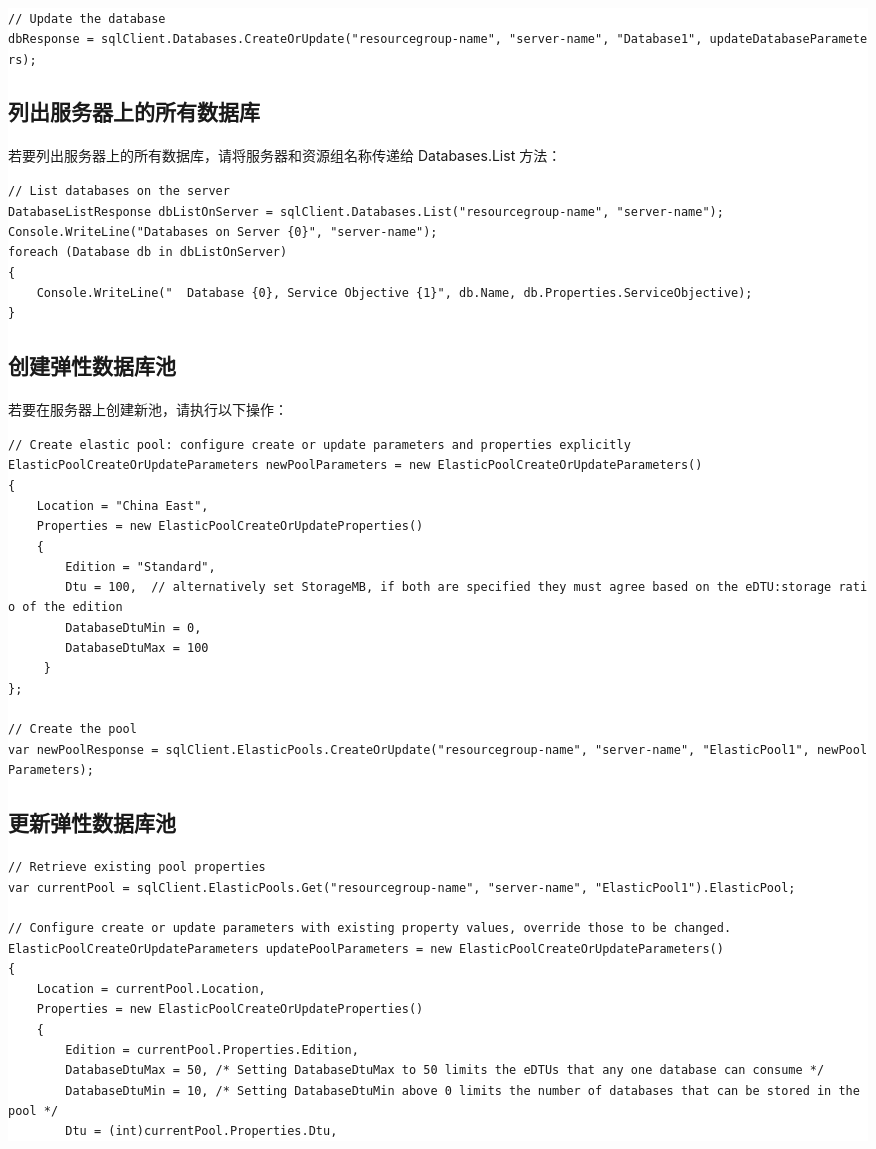    // Update the database
    dbResponse = sqlClient.Databases.CreateOrUpdate("resourcegroup-name", "server-name", "Database1", updateDatabaseParameters);


## 列出服务器上的所有数据库

若要列出服务器上的所有数据库，请将服务器和资源组名称传递给 Databases.List 方法：

    // List databases on the server
    DatabaseListResponse dbListOnServer = sqlClient.Databases.List("resourcegroup-name", "server-name");
    Console.WriteLine("Databases on Server {0}", "server-name");
    foreach (Database db in dbListOnServer)
    {
        Console.WriteLine("  Database {0}, Service Objective {1}", db.Name, db.Properties.ServiceObjective);
    }



## 创建弹性数据库池

若要在服务器上创建新池，请执行以下操作：



    // Create elastic pool: configure create or update parameters and properties explicitly
    ElasticPoolCreateOrUpdateParameters newPoolParameters = new ElasticPoolCreateOrUpdateParameters()
    {
        Location = "China East",
        Properties = new ElasticPoolCreateOrUpdateProperties()
        {
            Edition = "Standard",
            Dtu = 100,  // alternatively set StorageMB, if both are specified they must agree based on the eDTU:storage ratio of the edition
            DatabaseDtuMin = 0,
            DatabaseDtuMax = 100
         }
    };

    // Create the pool
    var newPoolResponse = sqlClient.ElasticPools.CreateOrUpdate("resourcegroup-name", "server-name", "ElasticPool1", newPoolParameters);


## 更新弹性数据库池

    // Retrieve existing pool properties
    var currentPool = sqlClient.ElasticPools.Get("resourcegroup-name", "server-name", "ElasticPool1").ElasticPool;

    // Configure create or update parameters with existing property values, override those to be changed.
    ElasticPoolCreateOrUpdateParameters updatePoolParameters = new ElasticPoolCreateOrUpdateParameters()
    {
        Location = currentPool.Location,
        Properties = new ElasticPoolCreateOrUpdateProperties()
        {
            Edition = currentPool.Properties.Edition,
            DatabaseDtuMax = 50, /* Setting DatabaseDtuMax to 50 limits the eDTUs that any one database can consume */
            DatabaseDtuMin = 10, /* Setting DatabaseDtuMin above 0 limits the number of databases that can be stored in the pool */
            Dtu = (int)currentPool.Properties.Dtu,